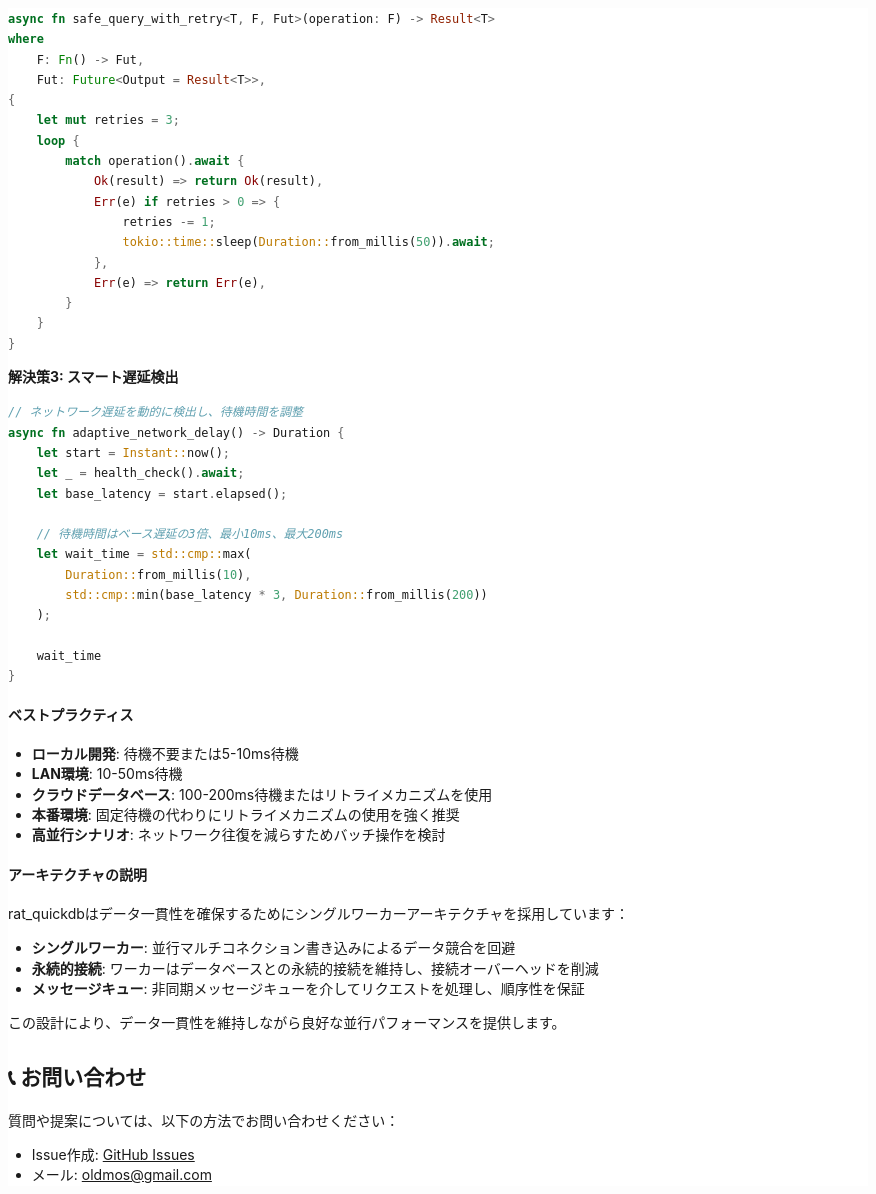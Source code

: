 ```rust
async fn safe_query_with_retry<T, F, Fut>(operation: F) -> Result<T>
where
    F: Fn() -> Fut,
    Fut: Future<Output = Result<T>>,
{
    let mut retries = 3;
    loop {
        match operation().await {
            Ok(result) => return Ok(result),
            Err(e) if retries > 0 => {
                retries -= 1;
                tokio::time::sleep(Duration::from_millis(50)).await;
            },
            Err(e) => return Err(e),
        }
    }
}
```

**解決策3: スマート遅延検出**

```rust
// ネットワーク遅延を動的に検出し、待機時間を調整
async fn adaptive_network_delay() -> Duration {
    let start = Instant::now();
    let _ = health_check().await;
    let base_latency = start.elapsed();

    // 待機時間はベース遅延の3倍、最小10ms、最大200ms
    let wait_time = std::cmp::max(
        Duration::from_millis(10),
        std::cmp::min(base_latency * 3, Duration::from_millis(200))
    );

    wait_time
}
```

#### ベストプラクティス

- **ローカル開発**: 待機不要または5-10ms待機
- **LAN環境**: 10-50ms待機
- **クラウドデータベース**: 100-200ms待機またはリトライメカニズムを使用
- **本番環境**: 固定待機の代わりにリトライメカニズムの使用を強く推奨
- **高並行シナリオ**: ネットワーク往復を減らすためバッチ操作を検討

#### アーキテクチャの説明

rat_quickdbはデータ一貫性を確保するためにシングルワーカーアーキテクチャを採用しています：
- **シングルワーカー**: 並行マルチコネクション書き込みによるデータ競合を回避
- **永続的接続**: ワーカーはデータベースとの永続的接続を維持し、接続オーバーヘッドを削減
- **メッセージキュー**: 非同期メッセージキューを介してリクエストを処理し、順序性を保証

この設計により、データ一貫性を維持しながら良好な並行パフォーマンスを提供します。

## 📞 お問い合わせ

質問や提案については、以下の方法でお問い合わせください：
- Issue作成: [GitHub Issues](https://github.com/your-repo/rat_quickdb/issues)
- メール: oldmos@gmail.com